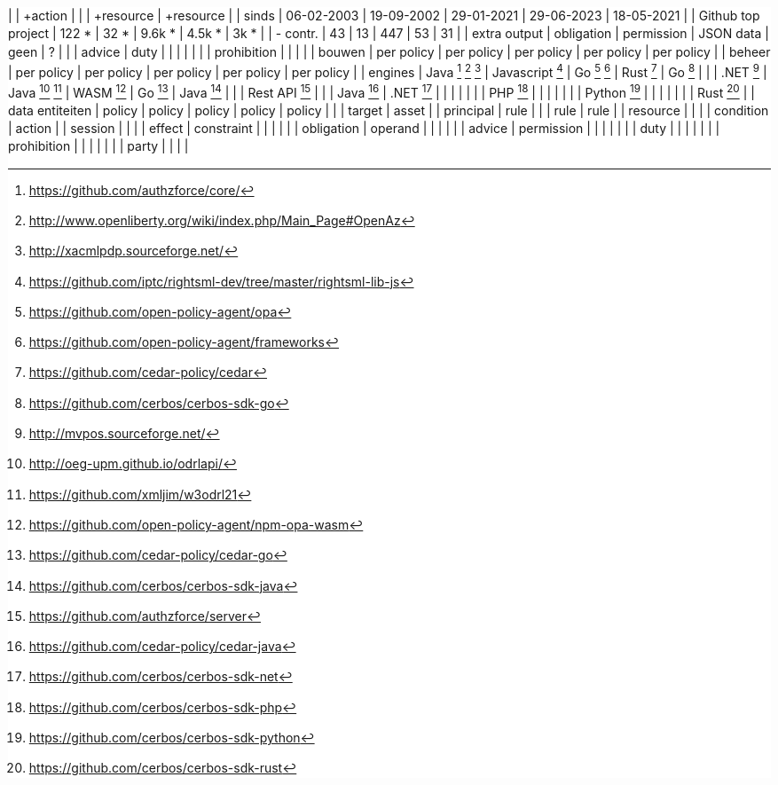 |                    | +action               |                  |                | +resource   | +resource    |
| sinds              | 06-02-2003            | 19-09-2002       | 29-01-2021     | 29-06-2023  | 18-05-2021   |
| Github top project | 122 *                 | 32 *             | 9.6k *         | 4.5k *      | 3k *         |
| - contr.           | 43                    | 13               | 447            | 53          | 31           |
| extra output       | obligation            | permission       | JSON data      | geen        | ?            |
|                    | advice                | duty             |                |             |              |
|                    |                       | prohibition      |                |             |              |
| bouwen             | per policy            | per policy       | per policy     | per policy  | per policy   |
| beheer             | per policy            | per policy       | per policy     | per policy  | per policy   |
| engines            | Java [^9] [^10] [^11] | Javascript [^14] | Go [^17] [^18] | Rust [^20]  | Go [^25]     |
|                    | .NET [^12]            | Java [^15] [^16] | WASM [^19]     | Go [^21]    | Java [^26]   |
|                    | Rest API [^13]        |                  |                | Java [^22]  | .NET [^27]   |
|                    |                       |                  |                |             | PHP [^28]    |
|                    |                       |                  |                |             | Python [^29] |
|                    |                       |                  |                |             | Rust [^30]   |
| data entiteiten    | policy                | policy           | policy         | policy      | policy       |
|                    | target                | asset            |                | principal   | rule         |
|                    | rule                  | rule             |                | resource    |              |
|                    | condition             | action           |                | session     |              |
|                    | effect                | constraint       |                |             |              |
|                    | obligation            | operand          |                |             |              |
|                    | advice                | permission       |                |             |              |
|                    |                       | duty             |                |             |              |
|                    |                       | prohibition      |                |             |              |
|                    |                       | party            |                |             |              |

[^1]: https://groups.oasis-open.org/communities/tc-community-home2?CommunityKey=67afe552-0921-49b7-9a85-018dc7d3ef1da
[^2]: https://www.w3.org/
[^3]: https://www.cncf.io/
[^4]: https://aws.amazon.com/
[^5]: https://docs.oasis-open.org/xacml/3.0/xacml-3.0-core-spec-os-en.html
[^6]: https://www.w3.org/TR/odrl-model/
[^7]: https://www.openpolicyagent.org/docs/latest/policy-reference/
[^8]: https://docs.cedarpolicy.com/
[^9]: https://github.com/authzforce/core/
[^10]: http://www.openliberty.org/wiki/index.php/Main_Page#OpenAz
[^11]: http://xacmlpdp.sourceforge.net/
[^12]: http://mvpos.sourceforge.net/
[^13]: https://github.com/authzforce/server
[^14]: https://github.com/iptc/rightsml-dev/tree/master/rightsml-lib-js
[^15]: http://oeg-upm.github.io/odrlapi/
[^16]: https://github.com/xmljim/w3odrl21
[^17]: https://github.com/open-policy-agent/opa
[^18]: https://github.com/open-policy-agent/frameworks
[^19]: https://github.com/open-policy-agent/npm-opa-wasm
[^20]: https://github.com/cedar-policy/cedar
[^21]: https://github.com/cedar-policy/cedar-go
[^22]: https://github.com/cedar-policy/cedar-java
[^23]: https://google.com/
[^24]: https://github.com/google/cel-spec/blob/master/doc/langdef.md
[^25]: https://github.com/cerbos/cerbos-sdk-go
[^26]: https://github.com/cerbos/cerbos-sdk-java
[^27]: https://github.com/cerbos/cerbos-sdk-net
[^28]: https://github.com/cerbos/cerbos-sdk-php
[^29]: https://github.com/cerbos/cerbos-sdk-python
[^30]: https://github.com/cerbos/cerbos-sdk-rust
